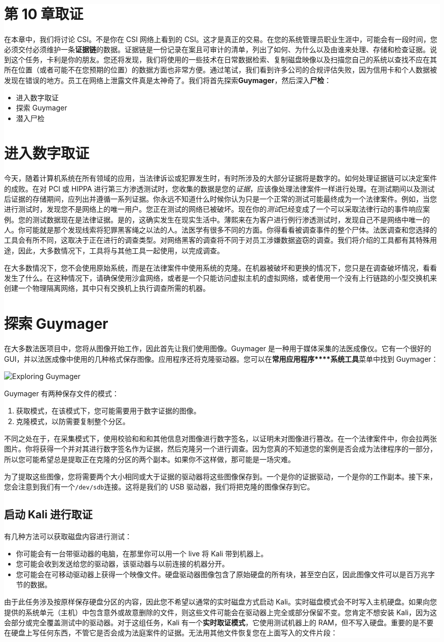 # 第 10 章取证

在本章中，我们将讨论 CSI。不是你在 CSI 网络上看到的 CSI。这才是真正的交易。在您的系统管理员职业生涯中，可能会有一段时间，您必须交付必须维护一条**证据链**的数据。证据链是一份记录在案且可审计的清单，列出了如何、为什么以及由谁来处理、存储和检查证据。说到这个任务，卡利是你的朋友。您还将发现，我们将使用的一些技术在日常数据检索、复制磁盘映像以及扫描您自己的系统以查找不应在其所在位置（或者可能不在您预期的位置）的数据方面也非常方便。通过笔试，我们看到许多公司的合规评估失败，因为信用卡和个人数据被发现在错误的地方。员工在网络上泄露文件真是太神奇了。我们将首先探索**Guymager**，然后深入**尸检**：

*   进入数字取证
*   探索 Guymager
*   潜入尸检

# 进入数字取证

今天，随着计算机系统在所有领域的应用，当法律诉讼或犯罪发生时，有时所涉及的大部分证据将是数字的。如何处理证据链可以决定案件的成败。在对 PCI 或 HIPPA 进行第三方渗透测试时，您收集的数据是您的*证据*，应该像处理法律案件一样进行处理。在测试期间以及测试后证据的存储期间，应列出并遵循一系列证据。你永远不知道什么时候你认为只是一个正常的测试可能最终成为一个法律案件。例如，当您进行测试时，发现您不是网络上的唯一用户。您正在测试的网络已被破坏。现在你的*测试*已经变成了一个可以采取法律行动的事件响应案例。您的测试数据现在是法律证据。是的，这确实发生在现实生活中。薄熙来在为客户进行例行渗透测试时，发现自己不是网络中唯一的人。你可能就是那个发现线索将犯罪黑客绳之以法的人。法医学有很多不同的方面。你得看看被调查事件的整个尸体。法医调查和您选择的工具会有所不同，这取决于正在进行的调查类型。对网络黑客的调查将不同于对员工涉嫌数据盗窃的调查。我们将介绍的工具都有其特殊用途，因此，大多数情况下，工具将与其他工具一起使用，以完成调查。

在大多数情况下，您不会使用原始系统，而是在法律案件中使用系统的克隆。在机器被破坏和更换的情况下，您只是在调查破坏情况，看看发生了什么。在这种情况下，请确保使用沙盒网络，或者是一个只能访问虚拟主机的虚拟网络，或者使用一个没有上行链路的小型交换机来创建一个物理隔离网络，其中只有交换机上执行调查所需的机器。

# 探索 Guymager

在大多数法医项目中，您将从图像开始工作，因此首先让我们使用图像。Guymager 是一种用于媒体采集的法医成像仪。它有一个很好的 GUI，并以法医成像中使用的几种格式保存图像。应用程序还将克隆驱动器。您可以在**常用应用程序****系统工具**菜单中找到 Guymager：

![Exploring Guymager](../Images/image01005.jpeg)

Guymager 有两种保存文件的模式：

1.  获取模式，在该模式下，您可能需要用于数字证据的图像。
2.  克隆模式，以防需要复制整个分区。

不同之处在于，在采集模式下，使用校验和和和其他信息对图像进行数字签名，以证明未对图像进行篡改。在一个法律案件中，你会拉两张图片。你将获得一个并对其进行数字签名作为证据，然后克隆另一个进行调查。因为您真的不知道您的案例是否会成为法律程序的一部分，所以您可能希望总是提取正在克隆的分区的两个副本。如果你不这样做，那可能是一场灾难。

为了提取这些图像，您将需要两个大小相同或大于证据的驱动器将这些图像保存到。一个是你的证据驱动，一个是你的工作副本。接下来，您会注意到我们有一个`/dev/sdb`连接。这将是我们的 USB 驱动器，我们将把克隆的图像保存到它。

## 启动 Kali 进行取证

有几种方法可以获取磁盘内容进行测试：

*   你可能会有一台带驱动器的电脑，在那里你可以用一个 live 将 Kali 带到机器上。
*   您可能会收到发送给您的驱动器，该驱动器与以前连接的机器分开。
*   您可能会在可移动驱动器上获得一个映像文件。硬盘驱动器图像包含了原始硬盘的所有块，甚至空白区，因此图像文件可以是百万兆字节的数据。

由于此任务涉及按原样保存硬盘分区的内容，因此您不希望以通常的实时磁盘方式启动 Kali。实时磁盘模式会不时写入主机硬盘。如果向您提供的系统单元（主机）中包含意外或故意删除的文件，则这些文件可能会在驱动器上完全或部分保留不变。您肯定不想安装 Kali，因为这会部分或完全覆盖测试中的驱动器。对于这组任务，Kali 有一个**实时取证模式**，它使用测试机器上的 RAM，但不写入硬盘。重要的是不要在硬盘上写任何东西，不管它是否会成为法庭案件的证据。无法用其他文件恢复您在上面写入的文件片段：
